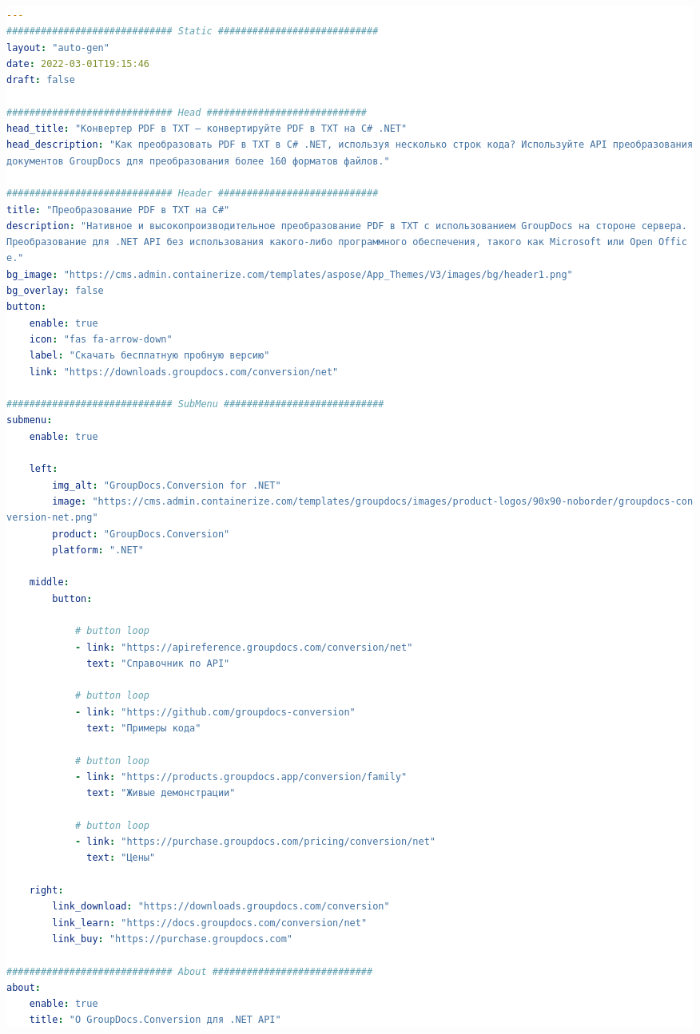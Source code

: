 ```yaml
---
############################# Static ############################
layout: "auto-gen"
date: 2022-03-01T19:15:46
draft: false

############################# Head ############################
head_title: "Конвертер PDF в TXT — конвертируйте PDF в TXT на C# .NET"
head_description: "Как преобразовать PDF в TXT в C# .NET, используя несколько строк кода? Используйте API преобразования документов GroupDocs для преобразования более 160 форматов файлов."

############################# Header ############################
title: "Преобразование PDF в TXT на C#"
description: "Нативное и высокопроизводительное преобразование PDF в TXT с использованием GroupDocs на стороне сервера. Преобразование для .NET API без использования какого-либо программного обеспечения, такого как Microsoft или Open Office."
bg_image: "https://cms.admin.containerize.com/templates/aspose/App_Themes/V3/images/bg/header1.png"
bg_overlay: false
button:
    enable: true
    icon: "fas fa-arrow-down"
    label: "Скачать бесплатную пробную версию"
    link: "https://downloads.groupdocs.com/conversion/net"

############################# SubMenu ############################
submenu:
    enable: true

    left:
        img_alt: "GroupDocs.Conversion for .NET"
        image: "https://cms.admin.containerize.com/templates/groupdocs/images/product-logos/90x90-noborder/groupdocs-conversion-net.png"
        product: "GroupDocs.Conversion"
        platform: ".NET"

    middle:
        button:

            # button loop
            - link: "https://apireference.groupdocs.com/conversion/net"
              text: "Справочник по API"

            # button loop
            - link: "https://github.com/groupdocs-conversion"
              text: "Примеры кода"

            # button loop
            - link: "https://products.groupdocs.app/conversion/family"
              text: "Живые демонстрации"

            # button loop
            - link: "https://purchase.groupdocs.com/pricing/conversion/net"
              text: "Цены"

    right:
        link_download: "https://downloads.groupdocs.com/conversion"
        link_learn: "https://docs.groupdocs.com/conversion/net"
        link_buy: "https://purchase.groupdocs.com"

############################# About ############################
about:
    enable: true
    title: "О GroupDocs.Conversion для .NET API"
```